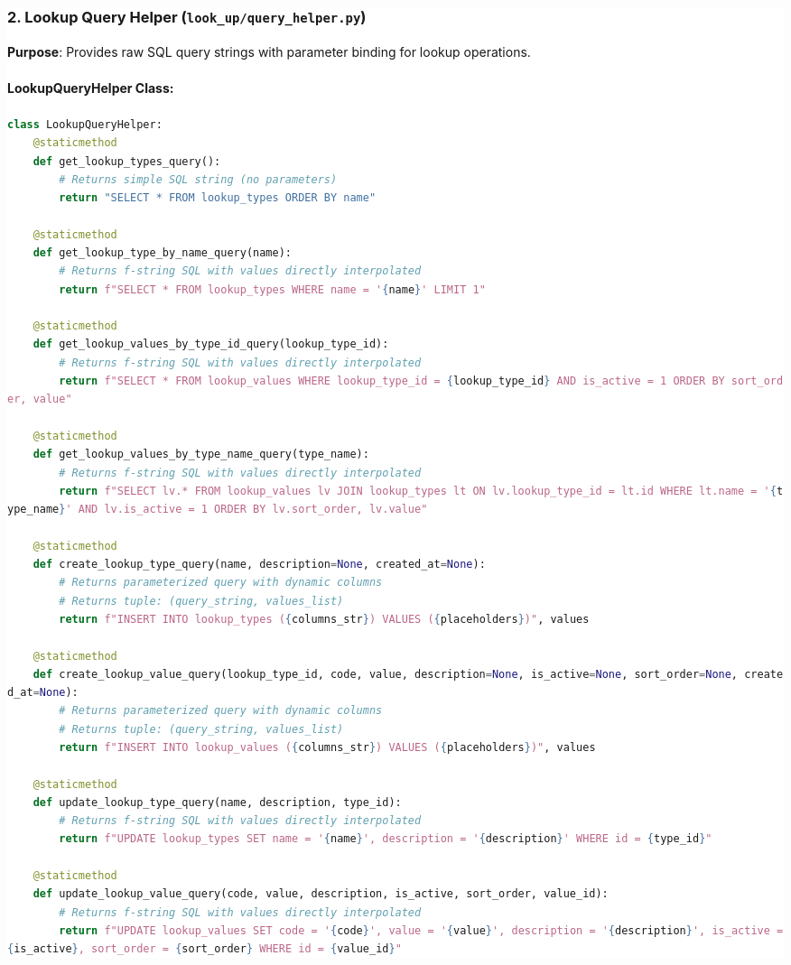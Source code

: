 ### 2. Lookup Query Helper (`look_up/query_helper.py`)

**Purpose**: Provides raw SQL query strings with parameter binding for lookup operations.

#### LookupQueryHelper Class:
```python
class LookupQueryHelper:
    @staticmethod
    def get_lookup_types_query():
        # Returns simple SQL string (no parameters)
        return "SELECT * FROM lookup_types ORDER BY name"
    
    @staticmethod
    def get_lookup_type_by_name_query(name):
        # Returns f-string SQL with values directly interpolated
        return f"SELECT * FROM lookup_types WHERE name = '{name}' LIMIT 1"
    
    @staticmethod
    def get_lookup_values_by_type_id_query(lookup_type_id):
        # Returns f-string SQL with values directly interpolated
        return f"SELECT * FROM lookup_values WHERE lookup_type_id = {lookup_type_id} AND is_active = 1 ORDER BY sort_order, value"
    
    @staticmethod
    def get_lookup_values_by_type_name_query(type_name):
        # Returns f-string SQL with values directly interpolated
        return f"SELECT lv.* FROM lookup_values lv JOIN lookup_types lt ON lv.lookup_type_id = lt.id WHERE lt.name = '{type_name}' AND lv.is_active = 1 ORDER BY lv.sort_order, lv.value"
    
    @staticmethod
    def create_lookup_type_query(name, description=None, created_at=None):
        # Returns parameterized query with dynamic columns
        # Returns tuple: (query_string, values_list)
        return f"INSERT INTO lookup_types ({columns_str}) VALUES ({placeholders})", values
    
    @staticmethod
    def create_lookup_value_query(lookup_type_id, code, value, description=None, is_active=None, sort_order=None, created_at=None):
        # Returns parameterized query with dynamic columns
        # Returns tuple: (query_string, values_list)
        return f"INSERT INTO lookup_values ({columns_str}) VALUES ({placeholders})", values
    
    @staticmethod
    def update_lookup_type_query(name, description, type_id):
        # Returns f-string SQL with values directly interpolated
        return f"UPDATE lookup_types SET name = '{name}', description = '{description}' WHERE id = {type_id}"
    
    @staticmethod
    def update_lookup_value_query(code, value, description, is_active, sort_order, value_id):
        # Returns f-string SQL with values directly interpolated
        return f"UPDATE lookup_values SET code = '{code}', value = '{value}', description = '{description}', is_active = {is_active}, sort_order = {sort_order} WHERE id = {value_id}"
```
